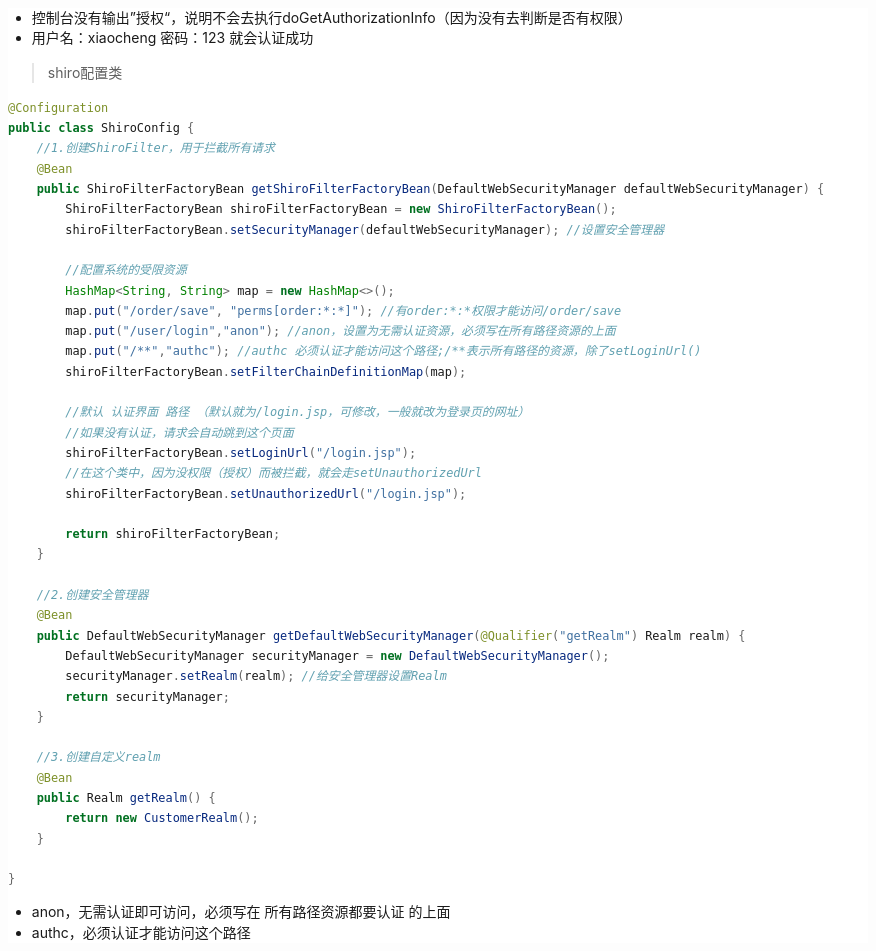 - 控制台没有输出”授权“，说明不会去执行doGetAuthorizationInfo（因为没有去判断是否有权限）
- 用户名：xiaocheng   密码：123   就会认证成功



> shiro配置类

```java
@Configuration
public class ShiroConfig {
    //1.创建ShiroFilter，用于拦截所有请求
    @Bean
    public ShiroFilterFactoryBean getShiroFilterFactoryBean(DefaultWebSecurityManager defaultWebSecurityManager) {
        ShiroFilterFactoryBean shiroFilterFactoryBean = new ShiroFilterFactoryBean();
        shiroFilterFactoryBean.setSecurityManager(defaultWebSecurityManager); //设置安全管理器

        //配置系统的受限资源
        HashMap<String, String> map = new HashMap<>();
        map.put("/order/save", "perms[order:*:*]"); //有order:*:*权限才能访问/order/save
        map.put("/user/login","anon"); //anon，设置为无需认证资源，必须写在所有路径资源的上面
        map.put("/**","authc"); //authc 必须认证才能访问这个路径;/**表示所有路径的资源，除了setLoginUrl()
        shiroFilterFactoryBean.setFilterChainDefinitionMap(map);

        //默认 认证界面 路径 （默认就为/login.jsp，可修改，一般就改为登录页的网址）
        //如果没有认证，请求会自动跳到这个页面
        shiroFilterFactoryBean.setLoginUrl("/login.jsp");
        //在这个类中，因为没权限（授权）而被拦截，就会走setUnauthorizedUrl
        shiroFilterFactoryBean.setUnauthorizedUrl("/login.jsp");

        return shiroFilterFactoryBean;
    }

    //2.创建安全管理器
    @Bean
    public DefaultWebSecurityManager getDefaultWebSecurityManager(@Qualifier("getRealm") Realm realm) {
        DefaultWebSecurityManager securityManager = new DefaultWebSecurityManager();
        securityManager.setRealm(realm); //给安全管理器设置Realm
        return securityManager;
    }

    //3.创建自定义realm
    @Bean
    public Realm getRealm() {
        return new CustomerRealm();
    }

}
```

- anon，无需认证即可访问，必须写在 所有路径资源都要认证 的上面
- authc，必须认证才能访问这个路径
